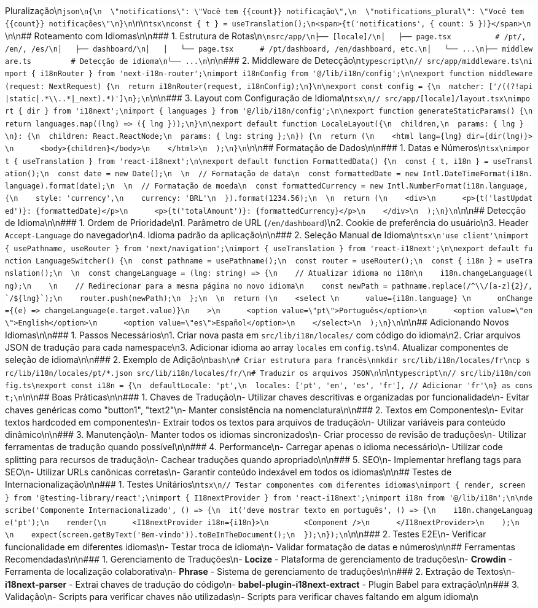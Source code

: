 Pluralização\n```json\n{\n  \"notifications\": \"Você tem {{count}} notificação\",\n  \"notifications_plural\": \"Você tem {{count}} notificações\"\n}\n```\n\n```tsx\nconst { t } = useTranslation();\n<span>{t('notifications', { count: 5 })}</span>\n```\n\n## Roteamento com Idiomas\n\n### 1. Estrutura de Rotas\n```\nsrc/app/\n├── [locale]/\n│   ├── page.tsx          # /pt/, /en/, /es/\n│   ├── dashboard/\n│   │   └── page.tsx      # /pt/dashboard, /en/dashboard, etc.\n│   └── ...\n├── middleware.ts         # Detecção de idioma\n└── ...\n```\n\n### 2. Middleware de Detecção\n```typescript\n// src/app/middleware.ts\nimport { i18nRouter } from 'next-i18n-router';\nimport i18nConfig from '@/lib/i18n/config';\n\nexport function middleware(request: NextRequest) {\n  return i18nRouter(request, i18nConfig);\n}\n\nexport const config = {\n  matcher: ['/((?!api|static|.*\\..*|_next).*)']\n};\n```\n\n### 3. Layout com Configuração de Idioma\n```tsx\n// src/app/[locale]/layout.tsx\nimport { dir } from 'i18next';\nimport { languages } from '@/lib/i18n/config';\n\nexport function generateStaticParams() {\n  return languages.map((lng) => ({ lng }));\n}\n\nexport default function LocaleLayout({\n  children,\n  params: { lng }\n}: {\n  children: React.ReactNode;\n  params: { lng: string };\n}) {\n  return (\n    <html lang={lng} dir={dir(lng)}>\n      <body>{children}</body>\n    </html>\n  );\n}\n```\n\n## Formatação de Dados\n\n### 1. Datas e Números\n```tsx\nimport { useTranslation } from 'react-i18next';\n\nexport default function FormattedData() {\n  const { t, i18n } = useTranslation();\n  const date = new Date();\n  \n  // Formatação de data\n  const formattedDate = new Intl.DateTimeFormat(i18n.language).format(date);\n  \n  // Formatação de moeda\n  const formattedCurrency = new Intl.NumberFormat(i18n.language, {\n    style: 'currency',\n    currency: 'BRL'\n  }).format(1234.56);\n  \n  return (\n    <div>\n      <p>{t('lastUpdated')}: {formattedDate}</p>\n      <p>{t('totalAmount')}: {formattedCurrency}</p>\n    </div>\n  );\n}\n```\n\n## Detecção de Idioma\n\n### 1. Ordem de Prioridade\n1. Parâmetro de URL (`/en/dashboard`)\n2. Cookie de preferência do usuário\n3. Header `Accept-Language` do navegador\n4. Idioma padrão da aplicação\n\n### 2. Seleção Manual de Idioma\n```tsx\n'use client'\nimport { usePathname, useRouter } from 'next/navigation';\nimport { useTranslation } from 'react-i18next';\n\nexport default function LanguageSwitcher() {\n  const pathname = usePathname();\n  const router = useRouter();\n  const { i18n } = useTranslation();\n  \n  const changeLanguage = (lng: string) => {\n    // Atualizar idioma no i18n\n    i18n.changeLanguage(lng);\n    \n    // Redirecionar para a mesma página no novo idioma\n    const newPath = pathname.replace(/^\\/[a-z]{2}/, `/${lng}`);\n    router.push(newPath);\n  };\n  \n  return (\n    <select \n      value={i18n.language} \n      onChange={(e) => changeLanguage(e.target.value)}\n    >\n      <option value=\"pt\">Português</option>\n      <option value=\"en\">English</option>\n      <option value=\"es\">Español</option>\n    </select>\n  );\n}\n```\n\n## Adicionando Novos Idiomas\n\n### 1. Passos Necessários\n1. Criar nova pasta em `src/lib/i18n/locales/` com código do idioma\n2. Criar arquivos JSON de tradução para cada namespace\n3. Adicionar idioma ao array `locales` em `config.ts`\n4. Atualizar componentes de seleção de idioma\n\n### 2. Exemplo de
Adição\n```bash\n# Criar estrutura para francês\nmkdir src/lib/i18n/locales/fr\ncp src/lib/i18n/locales/pt/*.json src/lib/i18n/locales/fr/\n# Traduzir os arquivos JSON\n```\n\n```typescript\n// src/lib/i18n/config.ts\nexport const i18n = {\n  defaultLocale: 'pt',\n  locales: ['pt', 'en', 'es', 'fr'], // Adicionar 'fr'\n} as const;\n```\n\n## Boas Práticas\n\n### 1. Chaves de Tradução\n- Utilizar chaves descritivas e organizadas por funcionalidade\n- Evitar chaves genéricas como \"button1\", \"text2\"\n- Manter consistência na nomenclatura\n\n### 2. Textos em Componentes\n- Evitar textos hardcoded em componentes\n- Extrair todos os textos para arquivos de tradução\n- Utilizar variáveis para conteúdo dinâmico\n\n### 3. Manutenção\n- Manter todos os idiomas sincronizados\n- Criar processo de revisão de traduções\n- Utilizar ferramentas de tradução quando possível\n\n### 4. Performance\n- Carregar apenas o idioma necessário\n- Utilizar code splitting para recursos de tradução\n- Cachear traduções quando apropriado\n\n### 5. SEO\n- Implementar hreflang tags para SEO\n- Utilizar URLs canônicas corretas\n- Garantir conteúdo indexável em todos os idiomas\n\n## Testes de Internacionalização\n\n### 1. Testes Unitários\n```tsx\n// Testar componentes com diferentes idiomas\nimport { render, screen } from '@testing-library/react';\nimport { I18nextProvider } from 'react-i18next';\nimport i18n from '@/lib/i18n';\n\ndescribe('Componente Internacionalizado', () => {\n  it('deve mostrar texto em português', () => {\n    i18n.changeLanguage('pt');\n    render(\n      <I18nextProvider i18n={i18n}>\n        <Component />\n      </I18nextProvider>\n    );\n    \n    expect(screen.getByText('Bem-vindo')).toBeInTheDocument();\n  });\n});\n```\n\n### 2. Testes E2E\n- Verificar funcionalidade em diferentes idiomas\n- Testar troca de idioma\n- Validar formatação de datas e números\n\n## Ferramentas Recomendadas\n\n### 1. Gerenciamento de Traduções\n- **Locize** - Plataforma de gerenciamento de traduções\n- **Crowdin** - Ferramenta de localização colaborativa\n- **Phrase** - Sistema de gerenciamento de traduções\n\n### 2. Extração de Textos\n- **i18next-parser** - Extrai chaves de tradução do código\n- **babel-plugin-i18next-extract** - Plugin Babel para extração\n\n### 3. Validação\n- Scripts para verificar chaves não utilizadas\n- Scripts para verificar chaves faltando em algum idioma\n